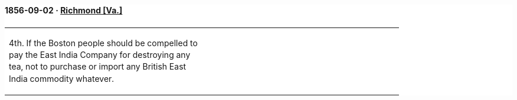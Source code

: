 #### 1856-09-02 &middot; [Richmond [Va.]](http://dbpedia.org/resource/Richmond%2C_Virginia)

<table style="width: 100%;"><tr><td style="width: 50%">

  
4th. If the Boston people should be compelled to  
pay the East India Company for destroying any  
tea, not to purchase or import any British East  
India commodity whatever.  
